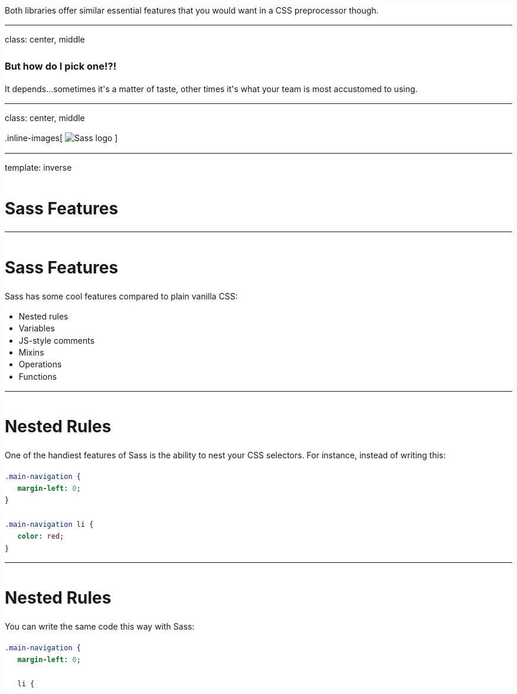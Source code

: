 
Both libraries offer similar essential features that you would want in a CSS preprocessor though.

---
class: center, middle

### But how do I pick one!?!

It depends...sometimes it's a matter of taste, other times it's what your team is most accustomed to using.

---
class: center, middle

.inline-images[
   ![Sass logo](http://sass-lang.com/assets/img/styleguide/color-1c4aab2b.png)
]

---
template: inverse

# Sass Features

---

# Sass Features

Sass has some cool features compared to plain vanilla CSS:

- Nested rules
- Variables
- JS-style comments
- Mixins
- Operations
- Functions

---

# Nested Rules

One of the handiest features of Sass is the ability to nest your CSS selectors. For instance, instead of writing this:

```sass
.main-navigation {
   margin-left: 0;
}

.main-navigation li {
   color: red;
}
```

---

# Nested Rules

You can write the same code this way with Sass:

```sass
.main-navigation {
   margin-left: 0;

   li {
```